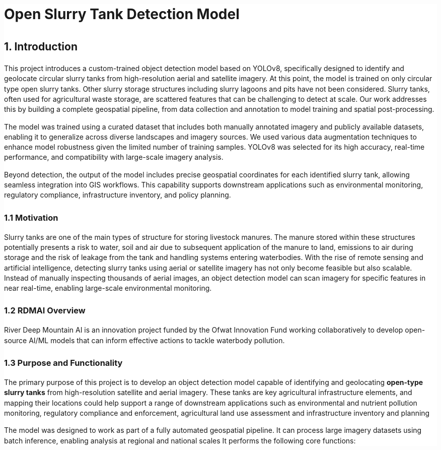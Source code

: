 # Open Slurry Tank Detection Model


## 1. Introduction
This project introduces a custom-trained object detection model based on YOLOv8, specifically designed to identify and geolocate circular slurry tanks from high-resolution aerial and satellite imagery. At this point, the model is trained on only circular type open slurry tanks. Other slurry storage structures including slurry lagoons and pits have not been considered. Slurry tanks, often used for agricultural waste storage, are scattered features that can be challenging to detect at scale. Our work addresses this by building a complete geospatial pipeline, from data collection and annotation to model training and spatial post-processing.

The model was trained using a curated dataset that includes both manually annotated imagery and publicly available datasets, enabling it to generalize across diverse landscapes and imagery sources. We used various data augmentation techniques to enhance model robustness given the limited number of training samples. YOLOv8 was selected for its high accuracy, real-time performance, and compatibility with large-scale imagery analysis.

Beyond detection, the output of the model includes precise geospatial coordinates for each identified slurry tank, allowing seamless integration into GIS workflows. This capability supports downstream applications such as environmental monitoring, regulatory compliance, infrastructure inventory, and policy planning.

### 1.1 Motivation
Slurry tanks are one of the main types of structure for storing livestock manures. The manure stored within these structures potentially presents a risk to water, soil and air due to subsequent application of the manure to land, emissions to air during storage and the risk of leakage from the tank and handling systems entering waterbodies. 
With the rise of remote sensing and artificial intelligence, detecting slurry tanks using aerial or satellite imagery has not only become feasible but also scalable. Instead of manually inspecting thousands of aerial images, an object detection model can scan imagery for specific features in near real-time, enabling large-scale environmental monitoring.

### 1.2 RDMAI Overview
River Deep Mountain AI is an innovation project funded by the Ofwat Innovation Fund working collaboratively to develop open-source AI/ML models that can inform effective actions to tackle waterbody pollution.

### 1.3 Purpose and Functionality
The primary purpose of this project is to develop an object detection model capable of identifying and geolocating **open-type slurry tanks** from high-resolution satellite and aerial imagery. These tanks are key agricultural infrastructure elements, and mapping their locations could help support a range of downstream applications such as environmental and nutrient pollution monitoring, regulatory compliance and enforcement, agricultural land use assessment and infrastructure inventory and planning
 
The model was designed to work as part of a fully automated geospatial pipeline. It can process large imagery datasets using batch inference, enabling analysis at regional and national scales It performs the following core functions:
 
